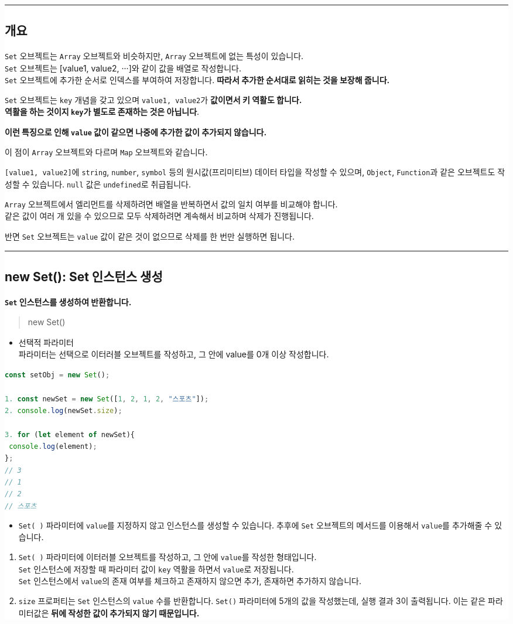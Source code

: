 

* * *

<h2 id="Set">개요</h2>

`Set` 오브젝트는 `Array` 오브젝트와 비슷하지만, `Array` 오브젝트에 없는 특성이 있습니다.  
`Set` 오브젝트는 [value1, value2, ···]와 같이 값을 배열로 작성합니다.  
`Set` 오브젝트에 추가한 순서로 인덱스를 부여하여 저장합니다. **따라서 추가한 순서대로 읽히는 것을 보장해 줍니다.**

`Set` 오브젝트는 `key` 개념을 갖고 있으며 `value1, value2`가 **값이면서 키 역활도 합니다.**  
**역활을 하는 것이지 `key`가 별도로 존재하는 것은 아닙니다**.  

**이런 특징으로 인해 `value` 값이 같으면 나중에 추가한 값이 추가되지 않습니다.**  

이 점이 `Array` 오브젝트와 다르며 `Map` 오브젝트와 같습니다.

`[value1, value2]`에 `string`, `number`, `symbol` 등의 원시값(프리미티브) 데이터 타입을 작성할 수 있으며, `Object`, `Function`과 같은 오브젝트도 작성할 수 있습니다. `null` 값은 `undefined`로 취급됩니다.

`Array` 오브젝트에서 엘리먼트를 삭제하려면 배열을 반복하면서 값의 일치 여부를 비교해야 합니다.  
같은 값이 여러 개 있을 수 있으므로 모두 삭제하려면 계속해서 비교하며 삭제가 진행됩니다. 

반면 `Set` 오브젝트는 `value` 값이 같은 것이 없으므로 삭제를 한 번만 실행하면 됩니다.

* * *

<h2 id="newSet">new Set(): Set 인스턴스 생성</h2>

**`Set` 인스턴스를 생성하여 반환합니다.**

> new Set()

*   선택적 파라미터  
    파라미터는 선택으로 이터러블 오브젝트를 작성하고, 그 안에 value를 0개 이상 작성합니다.

```js Set()
const setObj = new Set();  
  
1. const newSet = new Set([1, 2, 1, 2, "스포츠"]);  
2. console.log(newSet.size);  
  
3. for (let element of newSet){  
 console.log(element);  
};  
// 3  
// 1  
// 2  
// 스포츠  
```

*   `Set( )` 파라미터에 `value`를 지정하지 않고 인스턴스를 생성할 수 있습니다. 추후에 `Set` 오브젝트의 메서드를 이용해서 `value`를 추가해줄 수 있습니다.


1.  `Set( )` 파라미터에 이터러블 오브젝트를 작성하고, 그 안에 `value`를 작성한 형태입니다.  
    `Set` 인스턴스에 저장할 때 파라미터 값이 `key` 역활을 하면서 `value`로 저장됩니다.  
    `Set` 인스턴스에서 `value`의 존재 여부를 체크하고 존재하지 않으면 추가, 존재하면 추가하지 않습니다.


2.  `size` 프로퍼티는 `Set` 인스턴스의 `value` 수를 반환합니다. `Set()` 파라미터에 5개의 값을 작성했는데, 실행 결과 3이 출력됩니다. 이는 같은 파라미터값은 **뒤에 작성한 값이 추가되지 않기 때문입니다.**
